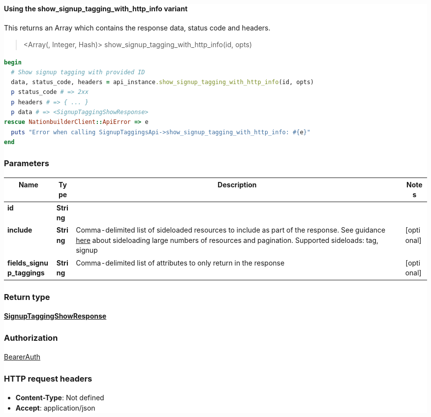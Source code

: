 #### Using the show_signup_tagging_with_http_info variant

This returns an Array which contains the response data, status code and headers.

> <Array(<SignupTaggingShowResponse>, Integer, Hash)> show_signup_tagging_with_http_info(id, opts)

```ruby
begin
  # Show signup tagging with provided ID
  data, status_code, headers = api_instance.show_signup_tagging_with_http_info(id, opts)
  p status_code # => 2xx
  p headers # => { ... }
  p data # => <SignupTaggingShowResponse>
rescue NationbuilderClient::ApiError => e
  puts "Error when calling SignupTaggingsApi->show_signup_tagging_with_http_info: #{e}"
end
```

### Parameters

| Name | Type | Description | Notes |
| ---- | ---- | ----------- | ----- |
| **id** | **String** |  |  |
| **include** | **String** | Comma-delimited list of sideloaded resources to include as part of the response. See guidance [here](/api/v2/docs#overview--paginating-sideloads) about sideloading large numbers of resources and pagination.  Supported sideloads: tag, signup  | [optional] |
| **fields_signup_taggings** | **String** | Comma-delimited list of attributes to only return in the response | [optional] |

### Return type

[**SignupTaggingShowResponse**](SignupTaggingShowResponse.md)

### Authorization

[BearerAuth](../README.md#BearerAuth)

### HTTP request headers

- **Content-Type**: Not defined
- **Accept**: application/json

